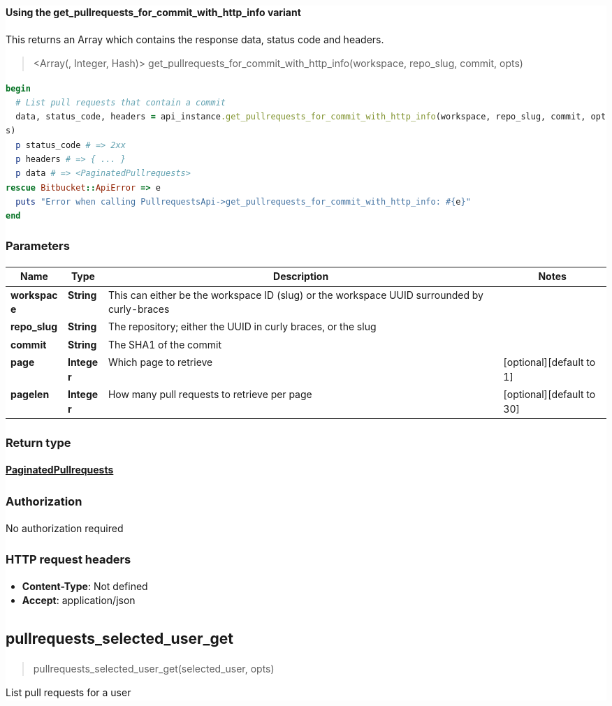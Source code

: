#### Using the get_pullrequests_for_commit_with_http_info variant

This returns an Array which contains the response data, status code and headers.

> <Array(<PaginatedPullrequests>, Integer, Hash)> get_pullrequests_for_commit_with_http_info(workspace, repo_slug, commit, opts)

```ruby
begin
  # List pull requests that contain a commit
  data, status_code, headers = api_instance.get_pullrequests_for_commit_with_http_info(workspace, repo_slug, commit, opts)
  p status_code # => 2xx
  p headers # => { ... }
  p data # => <PaginatedPullrequests>
rescue Bitbucket::ApiError => e
  puts "Error when calling PullrequestsApi->get_pullrequests_for_commit_with_http_info: #{e}"
end
```

### Parameters

| Name | Type | Description | Notes |
| ---- | ---- | ----------- | ----- |
| **workspace** | **String** | This can either be the workspace ID (slug) or the workspace UUID surrounded by curly-braces |  |
| **repo_slug** | **String** | The repository; either the UUID in curly braces, or the slug |  |
| **commit** | **String** | The SHA1 of the commit |  |
| **page** | **Integer** | Which page to retrieve | [optional][default to 1] |
| **pagelen** | **Integer** | How many pull requests to retrieve per page | [optional][default to 30] |

### Return type

[**PaginatedPullrequests**](PaginatedPullrequests.md)

### Authorization

No authorization required

### HTTP request headers

- **Content-Type**: Not defined
- **Accept**: application/json


## pullrequests_selected_user_get

> <PaginatedPullrequests> pullrequests_selected_user_get(selected_user, opts)

List pull requests for a user
